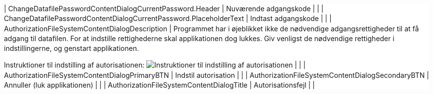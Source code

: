 | ChangeDatafilePasswordContentDialogCurrentPassword.Header          | Nuværende adgangskode                                                                                                                                                                                                                                                                                                                                                                                                                                                                                                                                                                                                                                                                                                                                                                                                                                                                 |                |
| ChangeDatafilePasswordContentDialogCurrentPassword.PlaceholderText | Indtast adgangskode                                                                                                                                                                                                                                                                                                                                                                                                                                                                                                                                                                                                                                                                                                                                                                                                                                                                   |                |
| AuthorizationFileSystemContentDialogDescription                    | Programmet har i øjeblikket ikke de nødvendige adgangsrettigheder til at få adgang til datafilen. For at indstille rettighederne skal applikationen dog lukkes.
Giv venligst de nødvendige rettigheder i indstillingerne, og genstart applikationen.

Instruktioner til indstilling af autorisationen:
![Instruktioner til indstilling af autorisationen](ms-appx:///Assets/Infoelements/AuthSystemstorageEN.png)                                                                                                                                                                                                                                                                                                                                                                                                                                                                 |                |
| AuthorizationFileSystemContentDialogPrimaryBTN                     | Indstil autorisation                                                                                                                                                                                                                                                                                                                                                                                                                                                                                                                                                                                                                                                                                                                                                                                                                                                                  |                |
| AuthorizationFileSystemContentDialogSecondaryBTN                   | Annuller (luk applikationen)                                                                                                                                                                                                                                                                                                                                                                                                                                                                                                                                                                                                                                                                                                                                                                                                                                                          |                |
| AuthorizationFileSystemContentDialogTitle                          | Autorisationsfejl                                                                                                                                                                                                                                                                                                                                                                                                                                                                                                                                                                                                                                                                                                                                                                                                                                                                     |                |